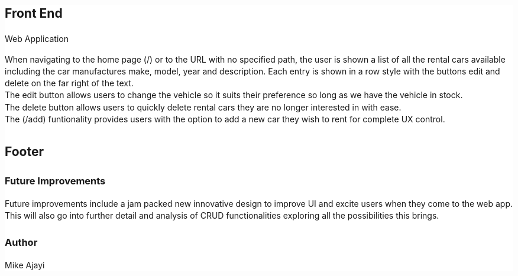 
## Front End

Web Application

When navigating to the home page (/) or to the URL with no specified path, the user is shown a list of all the rental cars available including the car manufactures make, model, year and description. Each entry is shown in a row style with the buttons edit and delete on the far right of the text.  
The edit button allows users to change the vehicle so it suits their preference so long as we have the vehicle in stock.  
The delete button allows users to quickly delete rental cars they are no longer interested in with ease.  
The (/add) funtionality provides users with the option to add a new car they wish to rent for complete UX control.


## Footer

### Future Improvements  
Future improvements include a jam packed new innovative design to improve UI and excite users when they come to the web app. This will also go into further detail and analysis of CRUD functionalities exploring all the possibilities this brings. 


### Author
Mike Ajayi